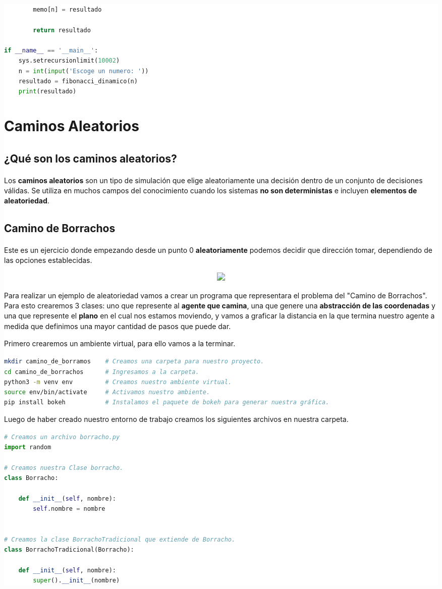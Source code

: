 ```py
        memo[n] = resultado

        return resultado

if __name__ == '__main__':
    sys.setrecursionlimit(10002)
    n = int(input('Escoge un numero: '))
    resultado = fibonacci_dinamico(n)
    print(resultado)
```

# Caminos Aleatorios

## ¿Qué son los caminos aleatorios?

Los **caminos aleatorios** son un tipo de simulación que elige aleatoriamente una decisión dentro de un conjunto de decisiones válidas. Se utiliza en muchos campos del conocimiento cuando los sistemas **no son deterministas** e incluyen **elementos de aleatoriedad**.

## Camino de Borrachos

Este es un ejercicio donde empezando desde un punto 0 **aleatoriamente** podemos decidir que dirección tomar, dependiendo de las opciones establecidas.

<div align="center"> 
  <img src="imgs/random-walk-1.gif" height="250">
</div>

Para realizar un ejemplo de aleatoriedad vamos a crear un programa que representara el problema del "Camino de Borrachos". Para esto crearemos 3 clases: uno que represente al **agente que camina**, una que genere una **abstracción de las coordenadas** y una que represente el **plano** en el cual nos estamos moviendo, y vamos a graficar la distancia en la que termina nuestro agente a medida que definimos una mayor cantidad de pasos que puede dar. 

Primero crearemos un ambiente virtual, para ello vamos a la terminar.

```bash
mkdir camino_de_borramos    # Creamos una carpeta para nuestro proyecto.
cd camino_de_borrachos      # Ingresamos a la carpeta.
python3 -m venv env         # Creamos nuestro ambiente virtual.
source env/bin/activate     # Activamos nuestro ambiente.
pip install bokeh           # Instalamos el paquete de bokeh para generar nuestra gráfica.
```

Luego de haber creado nuestro entorno de trabajo creamos los siguientes archivos en nuestra carpeta.

```py
# Creamos un archivo borracho.py
import random

# Creamos nuestra Clase borracho.
class Borracho:

    def __init__(self, nombre):
        self.nombre = nombre


# Creamos la clase BorrachoTradicional que extiende de Borracho.
class BorrachoTradicional(Borracho):

    def __init__(self, nombre):
        super().__init__(nombre)

```